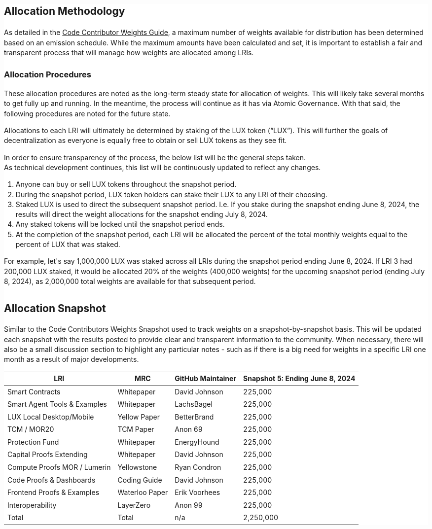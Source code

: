 ## Allocation Methodology
As detailed in the [Code Contributor Weights Guide](https://github.com/MorpheusAIs/Docs/blob/main/!KEYDOCS%20README%20FIRST!/Code%20Providers/Code%20Contributor%20Weights%20Guide.md), a maximum number of weights available for distribution has been determined based on an emission schedule. While the maximum amounts have been calculated and set, it is important to establish a fair and transparent process that will manage how weights are allocated among LRIs.

### Allocation Procedures
These allocation procedures are noted as the long-term steady state for allocation of weights. This will likely take several months to get fully up and running. In the meantime, the process will continue as it has via Atomic Governance. With that said, the following procedures are noted for the future state. 

Allocations to each LRI will ultimately be determined by staking of the LUX token (“LUX”). This will further the goals of decentralization as everyone is equally free to obtain or sell LUX tokens as they see fit.

In order to ensure transparency of the process, the below list will be the general steps taken.  
As technical development continues, this list will be continuously updated to reflect any changes.
1) Anyone can buy or sell LUX tokens throughout the snapshot period.
2) During the snapshot period, LUX token holders can stake their LUX to any LRI of their choosing.
3) Staked LUX is used to direct the subsequent snapshot period. I.e. If you stake during the snapshot ending June 8, 2024, the results will direct the weight allocations for the snapshot ending July 8, 2024.
4) Any staked tokens will be locked until the snapshot period ends.
5) At the completion of the snapshot period, each LRI will be allocated the percent of the total monthly weights equal to the percent of LUX that was staked.

For example, let's say 1,000,000 LUX was staked across all LRIs during the snapshot period ending June 8, 2024. If LRI 3 had 200,000 LUX staked, it would be allocated 20% of the weights (400,000 weights) for the upcoming snapshot period (ending July 8, 2024), as 2,000,000 total weights are available for that subsequent period.

## Allocation Snapshot
Similar to the Code Contributors Weights Snapshot used to track weights on a snapshot-by-snapshot basis. This will be updated each snapshot with the results posted to provide clear and transparent information to the community. When necessary, there will also be a small discussion section to highlight any particular notes - such as if there is a big need for weights in a specific LRI one month as a result of major developments.

| LRI | MRC | GitHub Maintainer |Snapshot 5: Ending June 8, 2024|
|--- |---|---|---|
| Smart Contracts | Whitepaper | David Johnson | 225,000 |
| Smart Agent Tools & Examples | Whitepaper | LachsBagel | 225,000 |
| LUX Local Desktop/Mobile | Yellow Paper | BetterBrand | 225,000 |
| TCM / MOR20 | TCM Paper | Anon 69 | 225,000 |
| Protection Fund | Whitepaper | EnergyHound | 225,000 |
| Capital Proofs Extending | Whitepaper | David Johnson | 225,000 |
| Compute Proofs MOR / Lumerin | Yellowstone | Ryan Condron | 225,000 |
| Code Proofs & Dashboards | Coding Guide  | David Johnson | 225,000 |
| Frontend Proofs & Examples | Waterloo Paper | Erik Voorhees | 225,000 |
| Interoperability | LayerZero | Anon 99 | 225,000 |
|Total | Total | n/a | 2,250,000 |
